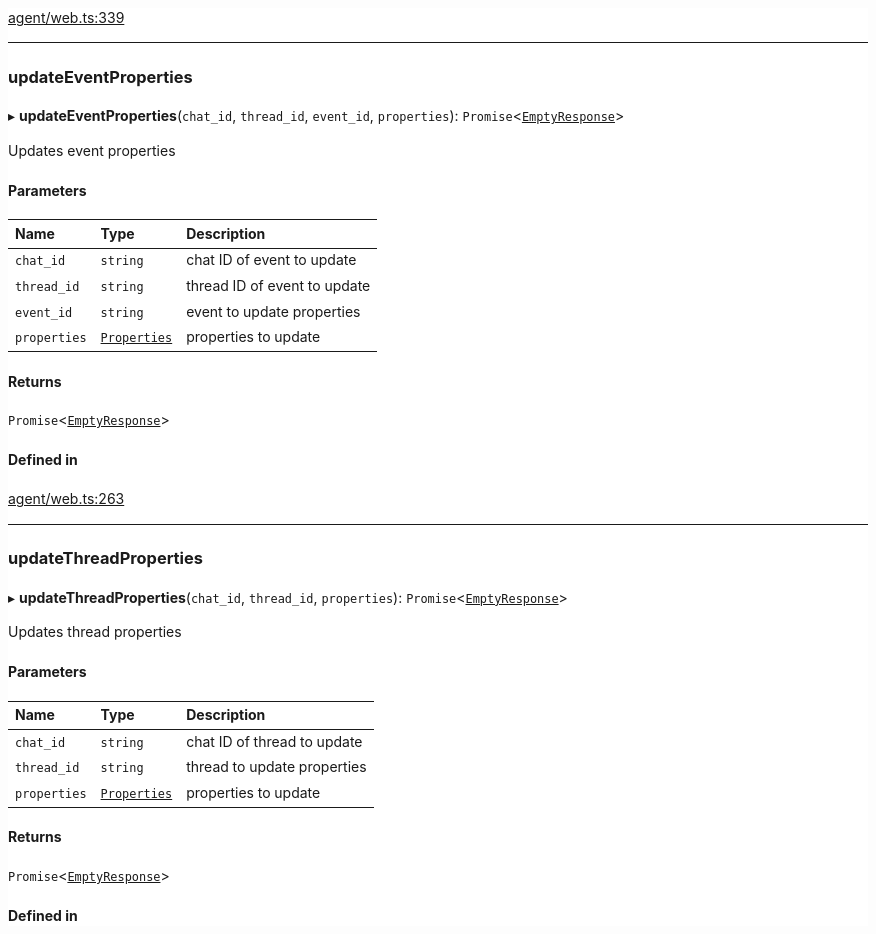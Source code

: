 [agent/web.ts:339](https://github.com/livechat/lc-sdk-js/blob/a3fdde0/src/agent/web.ts#L339)

___

### updateEventProperties

▸ **updateEventProperties**(`chat_id`, `thread_id`, `event_id`, `properties`): `Promise`<[`EmptyResponse`](../interfaces/agent_structures.EmptyResponse.md)\>

Updates event properties

#### Parameters

| Name | Type | Description |
| :------ | :------ | :------ |
| `chat_id` | `string` | chat ID of event to update |
| `thread_id` | `string` | thread ID of event to update |
| `event_id` | `string` | event to update properties |
| `properties` | [`Properties`](../interfaces/objects.Properties.md) | properties to update |

#### Returns

`Promise`<[`EmptyResponse`](../interfaces/agent_structures.EmptyResponse.md)\>

#### Defined in

[agent/web.ts:263](https://github.com/livechat/lc-sdk-js/blob/a3fdde0/src/agent/web.ts#L263)

___

### updateThreadProperties

▸ **updateThreadProperties**(`chat_id`, `thread_id`, `properties`): `Promise`<[`EmptyResponse`](../interfaces/agent_structures.EmptyResponse.md)\>

Updates thread properties

#### Parameters

| Name | Type | Description |
| :------ | :------ | :------ |
| `chat_id` | `string` | chat ID of thread to update |
| `thread_id` | `string` | thread to update properties |
| `properties` | [`Properties`](../interfaces/objects.Properties.md) | properties to update |

#### Returns

`Promise`<[`EmptyResponse`](../interfaces/agent_structures.EmptyResponse.md)\>

#### Defined in
